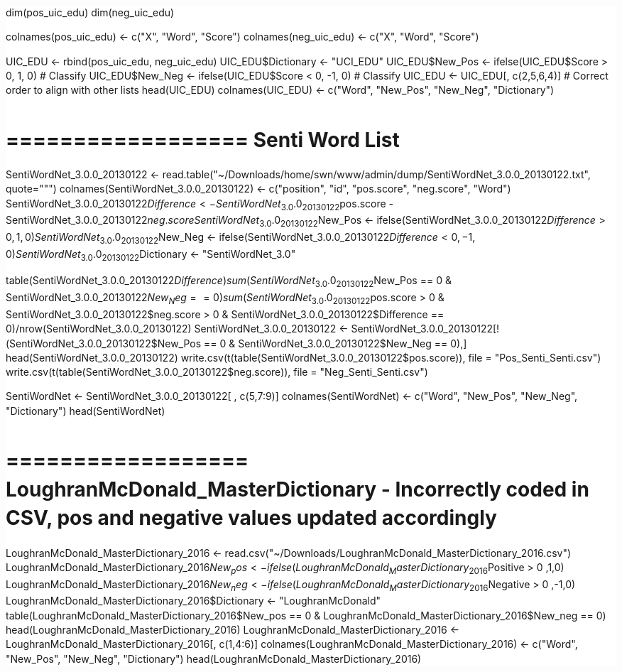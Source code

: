 dim(pos_uic_edu)
dim(neg_uic_edu)

colnames(pos_uic_edu) <- c("X", "Word", "Score")
colnames(neg_uic_edu) <- c("X", "Word", "Score")

UIC_EDU <- rbind(pos_uic_edu, neg_uic_edu)
UIC_EDU$Dictionary <- "UCI_EDU"
UIC_EDU$New_Pos <- ifelse(UIC_EDU$Score > 0, 1, 0) # Classify
UIC_EDU$New_Neg <- ifelse(UIC_EDU$Score < 0, -1, 0) # Classify
UIC_EDU <- UIC_EDU[, c(2,5,6,4)] # Correct order to align with other lists
head(UIC_EDU)
colnames(UIC_EDU) <- c("Word", "New_Pos", "New_Neg", "Dictionary")

# ================== Senti Word List
SentiWordNet_3.0.0_20130122 <- read.table("~/Downloads/home/swn/www/admin/dump/SentiWordNet_3.0.0_20130122.txt", quote="\"")
colnames(SentiWordNet_3.0.0_20130122) <- c("position", "id", "pos.score", "neg.score", "Word")
SentiWordNet_3.0.0_20130122$Difference <- SentiWordNet_3.0.0_20130122$pos.score - SentiWordNet_3.0.0_20130122$neg.score
SentiWordNet_3.0.0_20130122$New_Pos <- ifelse(SentiWordNet_3.0.0_20130122$Difference > 0, 1, 0)
SentiWordNet_3.0.0_20130122$New_Neg <- ifelse(SentiWordNet_3.0.0_20130122$Difference < 0, -1 ,0)
SentiWordNet_3.0.0_20130122$Dictionary <- "SentiWordNet_3.0"

table(SentiWordNet_3.0.0_20130122$Difference)
sum(SentiWordNet_3.0.0_20130122$New_Pos == 0 & SentiWordNet_3.0.0_20130122$New_Neg == 0)
sum(SentiWordNet_3.0.0_20130122$pos.score > 0 
    & SentiWordNet_3.0.0_20130122$neg.score > 0 
    & SentiWordNet_3.0.0_20130122$Difference == 0)/nrow(SentiWordNet_3.0.0_20130122)
SentiWordNet_3.0.0_20130122 <- SentiWordNet_3.0.0_20130122[!(SentiWordNet_3.0.0_20130122$New_Pos == 0 & SentiWordNet_3.0.0_20130122$New_Neg == 0),]
head(SentiWordNet_3.0.0_20130122)
write.csv(t(table(SentiWordNet_3.0.0_20130122$pos.score)), file = "Pos_Senti_Senti.csv")
write.csv(t(table(SentiWordNet_3.0.0_20130122$neg.score)), file = "Neg_Senti_Senti.csv")

SentiWordNet <- SentiWordNet_3.0.0_20130122[ , c(5,7:9)]
colnames(SentiWordNet) <- c("Word", "New_Pos", "New_Neg", "Dictionary")
head(SentiWordNet)

# ==================  LoughranMcDonald_MasterDictionary - Incorrectly coded in CSV, pos and negative values updated accordingly
LoughranMcDonald_MasterDictionary_2016 <- read.csv("~/Downloads/LoughranMcDonald_MasterDictionary_2016.csv")
LoughranMcDonald_MasterDictionary_2016$New_pos <- ifelse(LoughranMcDonald_MasterDictionary_2016$Positive > 0 ,1,0)
LoughranMcDonald_MasterDictionary_2016$New_neg <- ifelse(LoughranMcDonald_MasterDictionary_2016$Negative > 0 ,-1,0)
LoughranMcDonald_MasterDictionary_2016$Dictionary <- "LoughranMcDonald"
table(LoughranMcDonald_MasterDictionary_2016$New_pos == 0 & LoughranMcDonald_MasterDictionary_2016$New_neg == 0)
head(LoughranMcDonald_MasterDictionary_2016)
LoughranMcDonald_MasterDictionary_2016 <- LoughranMcDonald_MasterDictionary_2016[, c(1,4:6)]
colnames(LoughranMcDonald_MasterDictionary_2016) <- c("Word", "New_Pos", "New_Neg", "Dictionary")
head(LoughranMcDonald_MasterDictionary_2016)
